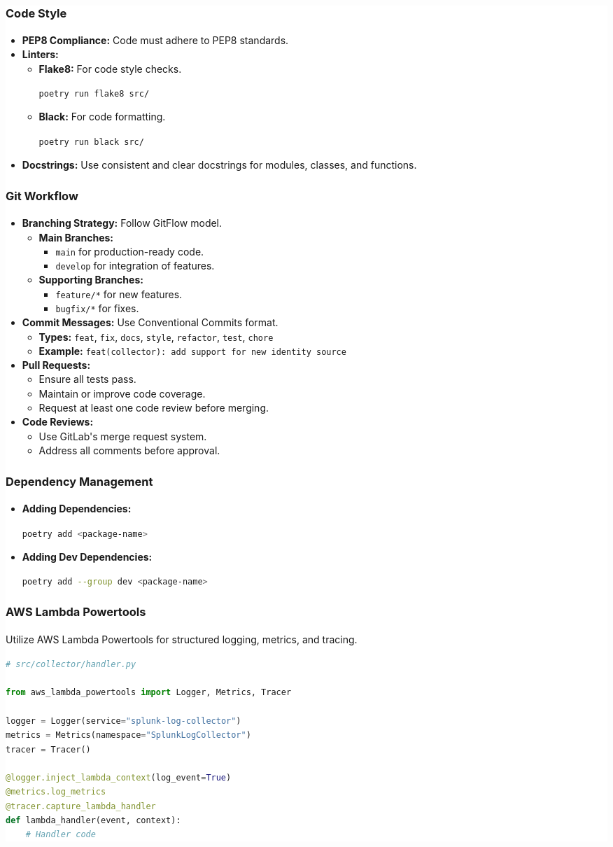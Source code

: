 ### Code Style

- **PEP8 Compliance:** Code must adhere to PEP8 standards.
- **Linters:**
  - **Flake8:** For code style checks.
    ```bash
    poetry run flake8 src/
    ```
  - **Black:** For code formatting.
    ```bash
    poetry run black src/
    ```
- **Docstrings:** Use consistent and clear docstrings for modules, classes, and functions.

### Git Workflow

- **Branching Strategy:** Follow GitFlow model.
  - **Main Branches:**
    - `main` for production-ready code.
    - `develop` for integration of features.
  - **Supporting Branches:**
    - `feature/*` for new features.
    - `bugfix/*` for fixes.
- **Commit Messages:** Use Conventional Commits format.
  - **Types:** `feat`, `fix`, `docs`, `style`, `refactor`, `test`, `chore`
  - **Example:** `feat(collector): add support for new identity source`
- **Pull Requests:**
  - Ensure all tests pass.
  - Maintain or improve code coverage.
  - Request at least one code review before merging.
- **Code Reviews:**
  - Use GitLab's merge request system.
  - Address all comments before approval.

### Dependency Management

- **Adding Dependencies:**

  ```bash
  poetry add <package-name>
  ```

- **Adding Dev Dependencies:**

  ```bash
  poetry add --group dev <package-name>
  ```

### AWS Lambda Powertools

Utilize AWS Lambda Powertools for structured logging, metrics, and tracing.

```python
# src/collector/handler.py

from aws_lambda_powertools import Logger, Metrics, Tracer

logger = Logger(service="splunk-log-collector")
metrics = Metrics(namespace="SplunkLogCollector")
tracer = Tracer()

@logger.inject_lambda_context(log_event=True)
@metrics.log_metrics
@tracer.capture_lambda_handler
def lambda_handler(event, context):
    # Handler code
```